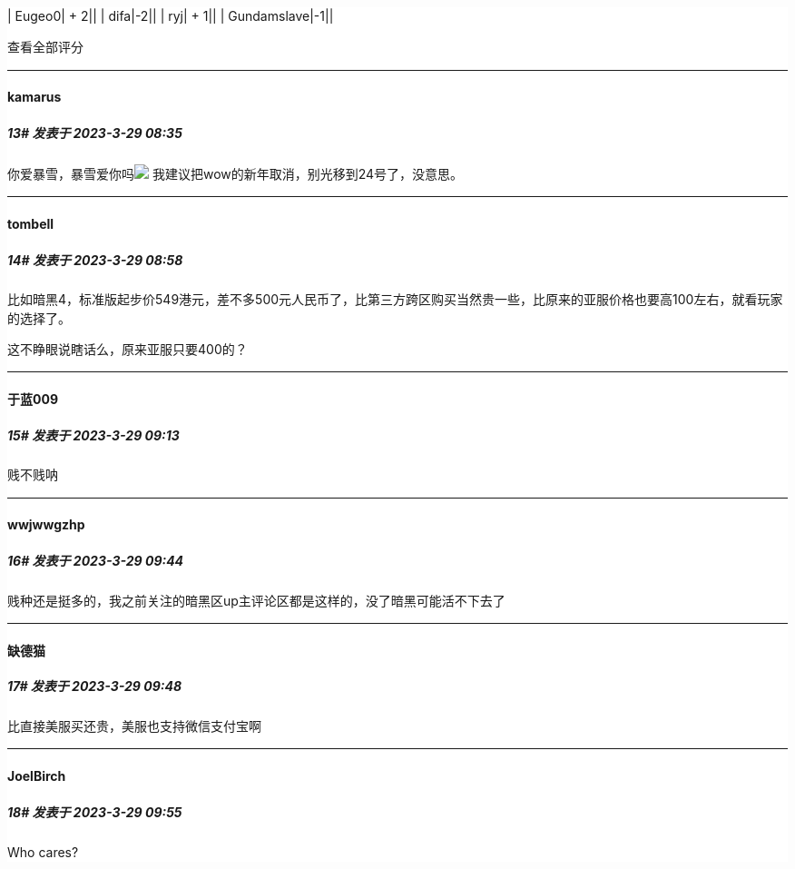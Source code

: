 | Eugeo0| + 2||
| difa|-2||
| ryj| + 1||
| Gundamslave|-1||

查看全部评分

*****

####  kamarus  
##### 13#       发表于 2023-3-29 08:35

你爱暴雪，暴雪爱你吗<img src="https://static.saraba1st.com/image/smiley/face2017/065.png" referrerpolicy="no-referrer">
我建议把wow的新年取消，别光移到24号了，没意思。

*****

####  tombell  
##### 14#       发表于 2023-3-29 08:58

比如暗黑4，标准版起步价549港元，差不多500元人民币了，比第三方跨区购买当然贵一些，比原来的亚服价格也要高100左右，就看玩家的选择了。

这不睁眼说瞎话么，原来亚服只要400的？

*****

####  于蓝009  
##### 15#       发表于 2023-3-29 09:13

贱不贱呐

*****

####  wwjwwgzhp  
##### 16#       发表于 2023-3-29 09:44

贱种还是挺多的，我之前关注的暗黑区up主评论区都是这样的，没了暗黑可能活不下去了

*****

####  缺德猫  
##### 17#       发表于 2023-3-29 09:48

比直接美服买还贵，美服也支持微信支付宝啊

*****

####  JoelBirch  
##### 18#       发表于 2023-3-29 09:55

Who cares?
